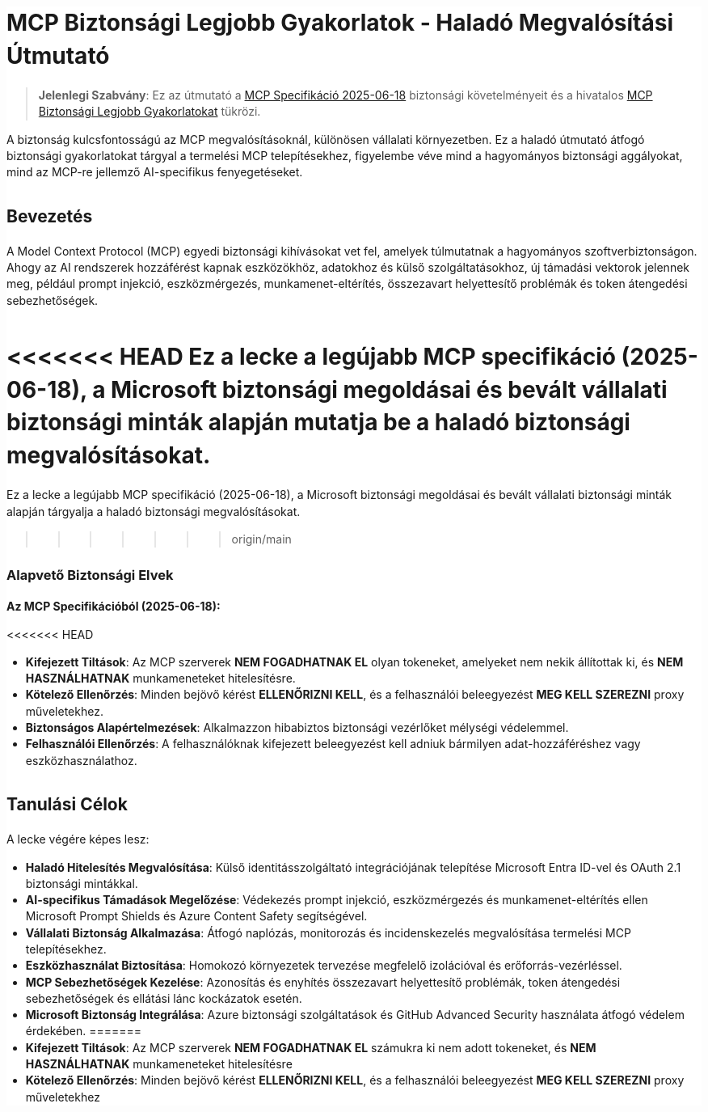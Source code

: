 
# MCP Biztonsági Legjobb Gyakorlatok - Haladó Megvalósítási Útmutató

> **Jelenlegi Szabvány**: Ez az útmutató a [MCP Specifikáció 2025-06-18](https://spec.modelcontextprotocol.io/specification/2025-06-18/) biztonsági követelményeit és a hivatalos [MCP Biztonsági Legjobb Gyakorlatokat](https://modelcontextprotocol.io/specification/2025-06-18/basic/security_best_practices) tükrözi.

A biztonság kulcsfontosságú az MCP megvalósításoknál, különösen vállalati környezetben. Ez a haladó útmutató átfogó biztonsági gyakorlatokat tárgyal a termelési MCP telepítésekhez, figyelembe véve mind a hagyományos biztonsági aggályokat, mind az MCP-re jellemző AI-specifikus fenyegetéseket.

## Bevezetés

A Model Context Protocol (MCP) egyedi biztonsági kihívásokat vet fel, amelyek túlmutatnak a hagyományos szoftverbiztonságon. Ahogy az AI rendszerek hozzáférést kapnak eszközökhöz, adatokhoz és külső szolgáltatásokhoz, új támadási vektorok jelennek meg, például prompt injekció, eszközmérgezés, munkamenet-eltérítés, összezavart helyettesítő problémák és token átengedési sebezhetőségek.

<<<<<<< HEAD
Ez a lecke a legújabb MCP specifikáció (2025-06-18), a Microsoft biztonsági megoldásai és bevált vállalati biztonsági minták alapján mutatja be a haladó biztonsági megvalósításokat.
=======
Ez a lecke a legújabb MCP specifikáció (2025-06-18), a Microsoft biztonsági megoldásai és bevált vállalati biztonsági minták alapján tárgyalja a haladó biztonsági megvalósításokat.
>>>>>>> origin/main

### **Alapvető Biztonsági Elvek**

**Az MCP Specifikációból (2025-06-18):**

<<<<<<< HEAD
- **Kifejezett Tiltások**: Az MCP szerverek **NEM FOGADHATNAK EL** olyan tokeneket, amelyeket nem nekik állítottak ki, és **NEM HASZNÁLHATNAK** munkameneteket hitelesítésre.
- **Kötelező Ellenőrzés**: Minden bejövő kérést **ELLENŐRIZNI KELL**, és a felhasználói beleegyezést **MEG KELL SZEREZNI** proxy műveletekhez.
- **Biztonságos Alapértelmezések**: Alkalmazzon hibabiztos biztonsági vezérlőket mélységi védelemmel.
- **Felhasználói Ellenőrzés**: A felhasználóknak kifejezett beleegyezést kell adniuk bármilyen adat-hozzáféréshez vagy eszközhasználathoz.

## Tanulási Célok

A lecke végére képes lesz:

- **Haladó Hitelesítés Megvalósítása**: Külső identitásszolgáltató integrációjának telepítése Microsoft Entra ID-vel és OAuth 2.1 biztonsági mintákkal.
- **AI-specifikus Támadások Megelőzése**: Védekezés prompt injekció, eszközmérgezés és munkamenet-eltérítés ellen Microsoft Prompt Shields és Azure Content Safety segítségével.
- **Vállalati Biztonság Alkalmazása**: Átfogó naplózás, monitorozás és incidenskezelés megvalósítása termelési MCP telepítésekhez.
- **Eszközhasználat Biztosítása**: Homokozó környezetek tervezése megfelelő izolációval és erőforrás-vezérléssel.
- **MCP Sebezhetőségek Kezelése**: Azonosítás és enyhítés összezavart helyettesítő problémák, token átengedési sebezhetőségek és ellátási lánc kockázatok esetén.
- **Microsoft Biztonság Integrálása**: Azure biztonsági szolgáltatások és GitHub Advanced Security használata átfogó védelem érdekében.
=======
- **Kifejezett Tiltások**: Az MCP szerverek **NEM FOGADHATNAK EL** számukra ki nem adott tokeneket, és **NEM HASZNÁLHATNAK** munkameneteket hitelesítésre
- **Kötelező Ellenőrzés**: Minden bejövő kérést **ELLENŐRIZNI KELL**, és a felhasználói beleegyezést **MEG KELL SZEREZNI** proxy műveletekhez